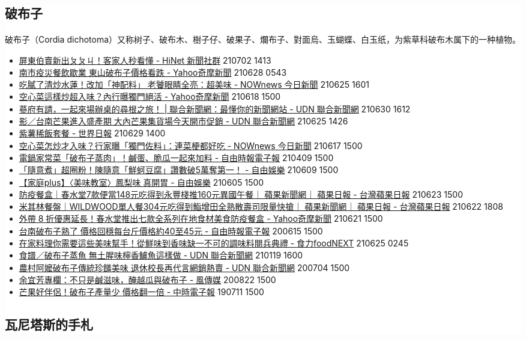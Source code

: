 ## 破布子

破布子（Cordia dichotoma）又称树子、破布木、樹子仔、破果子、爛布子、對面烏、玉蝴蝶、白玉纸，为紫草科破布木属下的一种植物。
- [屏東伯賣新出ㄆㄆㄐ！客家人秒看懂 - HiNet 新聞社群](https://times.hinet.net/news/23394904 "屏東伯賣新出ㄆㄆㄐ！客家人秒看懂 - HiNet 新聞社群") 210702 1413
- [南市疫災餐飲歇業 東山破布子價格看跌 - Yahoo奇摩新聞](https://tw.news.yahoo.com/%E5%8D%97%E5%B8%82%E7%96%AB%E7%81%BD%E9%A4%90%E9%A3%B2%E6%AD%87%E6%A5%AD-%E6%9D%B1%E5%B1%B1%E7%A0%B4%E5%B8%83%E5%AD%90%E5%83%B9%E6%A0%BC%E7%9C%8B%E8%B7%8C-201000305.html "南市疫災餐飲歇業 東山破布子價格看跌 - Yahoo奇摩新聞") 210628 0543
- [吃膩了清炒水蓮！改加「神配料」 老饕眼睛全亮：超美味 - NOWnews 今日新聞](https://www.nownews.com/news/5307324 "吃膩了清炒水蓮！改加「神配料」 老饕眼睛全亮：超美味 - NOWnews 今日新聞") 210625 1601
- [空心菜這樣炒超入味？內行曝獨門絕活 - Yahoo奇摩新聞](https://tw.news.yahoo.com/%E7%A9%BA%E5%BF%83%E8%8F%9C%E9%80%99%E6%A8%A3%E7%82%92%E8%B6%85%E5%85%A5%E5%91%B3-%E5%85%A7%E8%A1%8C%E6%9B%9D%E7%8D%A8%E9%96%80%E7%B5%95%E6%B4%BB-100424289.html "空心菜這樣炒超入味？內行曝獨門絕活 - Yahoo奇摩新聞") 210618 1500
- [蔘府有請，一起來場辦桌的尋根之旅！ | 聯合新聞網：最懂你的新聞網站 - UDN 聯合新聞網](https://udn.com/news/story/7270/5568582 "蔘府有請，一起來場辦桌的尋根之旅！ | 聯合新聞網：最懂你的新聞網站 - UDN 聯合新聞網") 210630 1612
- [影／台南芒果進入盛產期 大內芒果集貨場今天開市促銷 - UDN 聯合新聞網](https://udn.com/news/story/7326/5557725 "影／台南芒果進入盛產期 大內芒果集貨場今天開市促銷 - UDN 聯合新聞網") 210625 1426
- [紫薯稀飯套餐 - 世界日報](https://www.worldjournal.com/wj/story/121246/5559522 "紫薯稀飯套餐 - 世界日報") 210629 1400
- [空心菜怎炒才入味？行家曝「獨門佐料」：連菜梗都好吃 - NOWnews 今日新聞](https://www.nownews.com/news/5298775 "空心菜怎炒才入味？行家曝「獨門佐料」：連菜梗都好吃 - NOWnews 今日新聞") 210617 1500
- [電鍋家常菜「破布子蒸肉」！鹹蛋、脆瓜一起來加料 - 自由時報電子報](https://food.ltn.com.tw/article/11353 "電鍋家常菜「破布子蒸肉」！鹹蛋、脆瓜一起來加料 - 自由時報電子報") 210409 1500
- [「隨意煮」超圈粉！陳隨意「鮮蚵豆腐」讚數破5萬奪第一！ - 自由娛樂](https://ent.ltn.com.tw/news/breakingnews/3563525 "「隨意煮」超圈粉！陳隨意「鮮蚵豆腐」讚數破5萬奪第一！ - 自由娛樂") 210609 1500
- [【家庭plus】〈美味教室〉鳳梨味 真開胃 - 自由娛樂](https://ent.ltn.com.tw/news/paper/1452806 "【家庭plus】〈美味教室〉鳳梨味 真開胃 - 自由娛樂") 210605 1500
- [防疫餐盒｜春水堂7款便當148元吃得到永豐棧推160元異國午餐｜ 蘋果新聞網｜ 蘋果日報 - 台灣蘋果日報](https://tw.appledaily.com/supplement/20210623/6ID3DI6NL5A2RLN2F7NDMDYEGM/ "防疫餐盒｜春水堂7款便當148元吃得到永豐棧推160元異國午餐｜ 蘋果新聞網｜ 蘋果日報 - 台灣蘋果日報") 210623 1500
- [米其林餐盤｜WILDWOOD單人餐304元吃得到鮨增田全熟散壽司限量快搶｜ 蘋果新聞網｜ 蘋果日報 - 台灣蘋果日報](https://tw.appledaily.com/supplement/20210622/BPMH7KIABVE3HK6LT4K2R44SG4/ "米其林餐盤｜WILDWOOD單人餐304元吃得到鮨增田全熟散壽司限量快搶｜ 蘋果新聞網｜ 蘋果日報 - 台灣蘋果日報") 210622 1808
- [外帶 8 折優惠延長！春水堂推出七款全系列在地食材美食防疫餐盒 - Yahoo奇摩新聞](https://tw.news.yahoo.com/%E5%A4%96%E5%B8%B6-8-%E6%8A%98%E5%84%AA%E6%83%A0%E5%BB%B6%E9%95%B7-%E6%98%A5%E6%B0%B4%E5%A0%82%E6%8E%A8%E5%87%BA%E4%B8%83%E6%AC%BE%E5%85%A8%E7%B3%BB%E5%88%97%E5%9C%A8%E5%9C%B0%E9%A3%9F%E6%9D%90%E7%BE%8E%E9%A3%9F%E9%98%B2%E7%96%AB%E9%A4%90%E7%9B%92-100000797.html "外帶 8 折優惠延長！春水堂推出七款全系列在地食材美食防疫餐盒 - Yahoo奇摩新聞") 210621 1500
- [台南破布子熟了 價格回穩每台斤價格約40至45元 - 自由時報電子報](https://news.ltn.com.tw/news/life/breakingnews/3198153 "台南破布子熟了 價格回穩每台斤價格約40至45元 - 自由時報電子報") 200615 1500
- [在家料理你需要這些美味幫手！從鮮味到香味缺一不可的調味料閱兵典禮 - 食力foodNEXT](https://www.foodnext.net/column/columnist/paper/5470598582 "在家料理你需要這些美味幫手！從鮮味到香味缺一不可的調味料閱兵典禮 - 食力foodNEXT") 210625 0245
- [食譜／破布子蒸魚 無土腥味檸香鱸魚這樣做 - UDN 聯合新聞網](https://udn.com/umedia/story/12919/5188397 "食譜／破布子蒸魚 無土腥味檸香鱸魚這樣做 - UDN 聯合新聞網") 210119 1600
- [農村阿嬤破布子傳統珍饈美味 退休校長再代言網銷熱賣 - UDN 聯合新聞網](https://udn.com/news/story/7326/4678014 "農村阿嬤破布子傳統珍饈美味 退休校長再代言網銷熱賣 - UDN 聯合新聞網") 200704 1500
- [余宜芳專欄：不只是鹹滋味，醃越瓜與破布子 - 風傳媒](https://www.storm.mg/lifestyle/2958035?page=1 "余宜芳專欄：不只是鹹滋味，醃越瓜與破布子 - 風傳媒") 200822 1500
- [芒果好伴侶！破布子產量少 價格翻一倍 - 中時電子報](https://www.chinatimes.com/realtimenews/20190711003483-260405 "芒果好伴侶！破布子產量少 價格翻一倍 - 中時電子報") 190711 1500

## 瓦尼塔斯的手札
